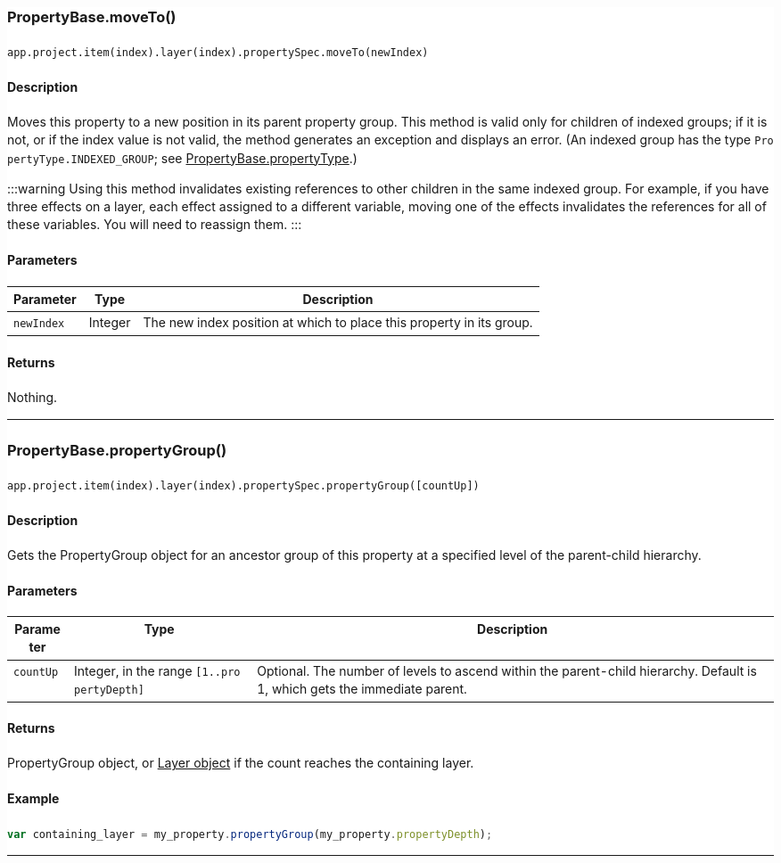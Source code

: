 ### PropertyBase.moveTo()

`app.project.item(index).layer(index).propertySpec.moveTo(newIndex)`

#### Description

Moves this property to a new position in its parent property group. This method is valid only for children of indexed groups; if it is not, or if the index value is not valid, the method generates an exception and displays an error. (An indexed group has the type `PropertyType.INDEXED_GROUP`; see [PropertyBase.propertyType](#propertybasepropertytype).)

:::warning
Using this method invalidates existing references to other children in the same indexed group. For example, if you have three effects on a layer, each effect assigned to a different variable, moving one of the effects invalidates the references for all of these variables. You will need to reassign them.
:::

#### Parameters

| Parameter | Type | Description |
| --- | --- | --- |
| `newIndex` | Integer | The new index position at which to place this property in its group. |

#### Returns

Nothing.

---

### PropertyBase.propertyGroup()

`app.project.item(index).layer(index).propertySpec.propertyGroup([countUp])`

#### Description

Gets the PropertyGroup object for an ancestor group of this property at a specified level of the parent-child hierarchy.

#### Parameters

| Parameter | Type | Description |
| --- | --- | --- |
| `countUp` | Integer, in the range `[1..propertyDepth]` | Optional. The number of levels to ascend within the parent-child hierarchy. Default is 1, which gets the immediate parent. |

#### Returns

PropertyGroup object, or [Layer object](../../layer/layer) if the count reaches the containing layer.

#### Example

```javascript
var containing_layer = my_property.propertyGroup(my_property.propertyDepth);
```

---